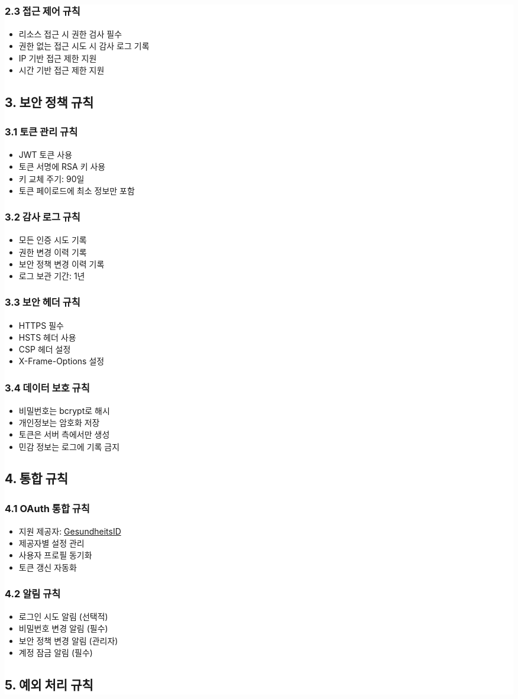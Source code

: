 ### 2.3 접근 제어 규칙
- 리소스 접근 시 권한 검사 필수
- 권한 없는 접근 시도 시 감사 로그 기록
- IP 기반 접근 제한 지원
- 시간 기반 접근 제한 지원

## 3. 보안 정책 규칙

### 3.1 토큰 관리 규칙
- JWT 토큰 사용
- 토큰 서명에 RSA 키 사용
- 키 교체 주기: 90일
- 토큰 페이로드에 최소 정보만 포함

### 3.2 감사 로그 규칙
- 모든 인증 시도 기록
- 권한 변경 이력 기록
- 보안 정책 변경 이력 기록
- 로그 보관 기간: 1년

### 3.3 보안 헤더 규칙
- HTTPS 필수
- HSTS 헤더 사용
- CSP 헤더 설정
- X-Frame-Options 설정

### 3.4 데이터 보호 규칙
- 비밀번호는 bcrypt로 해시
- 개인정보는 암호화 저장
- 토큰은 서버 측에서만 생성
- 민감 정보는 로그에 기록 금지

## 4. 통합 규칙

### 4.1 OAuth 통합 규칙
- 지원 제공자: [GesundheitsID](https://www.perplexity.ai/search/gesundheitsidneun-oauthinga-ja-shhu84a6Qeiwj4PFs3BmTA#0)
- 제공자별 설정 관리
- 사용자 프로필 동기화
- 토큰 갱신 자동화

### 4.2 알림 규칙
- 로그인 시도 알림 (선택적)
- 비밀번호 변경 알림 (필수)
- 보안 정책 변경 알림 (관리자)
- 계정 잠금 알림 (필수)

## 5. 예외 처리 규칙
